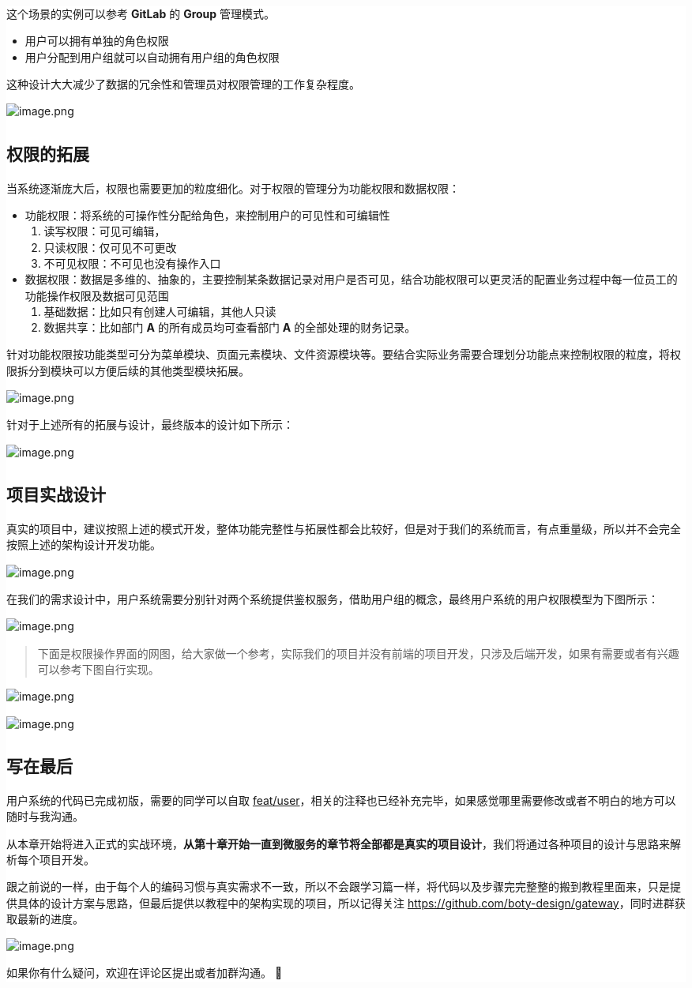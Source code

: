 这个场景的实例可以参考 **GitLab** 的 **Group** 管理模式。

- 用户可以拥有单独的角色权限
- 用户分配到用户组就可以自动拥有用户组的角色权限

这种设计大大减少了数据的冗余性和管理员对权限管理的工作复杂程度。

![image.png](https://p1-juejin.byteimg.com/tos-cn-i-k3u1fbpfcp/5b7265490e764a49b3a2220e43494c73~tplv-k3u1fbpfcp-watermark.image?)

## 权限的拓展

当系统逐渐庞大后，权限也需要更加的粒度细化。对于权限的管理分为功能权限和数据权限：

- 功能权限：将系统的可操作性分配给角色，来控制用户的可见性和可编辑性
    1. 读写权限：可见可编辑，
    2. 只读权限：仅可见不可更改
    3. 不可见权限：不可见也没有操作入口
- 数据权限：数据是多维的、抽象的，主要控制某条数据记录对用户是否可见，结合功能权限可以更灵活的配置业务过程中每一位员工的功能操作权限及数据可见范围
    1. 基础数据：比如只有创建人可编辑，其他人只读
    2. 数据共享：比如部门 **A** 的所有成员均可查看部门 **A** 的全部处理的财务记录。

针对功能权限按功能类型可分为菜单模块、页面元素模块、文件资源模块等。要结合实际业务需要合理划分功能点来控制权限的粒度，将权限拆分到模块可以方便后续的其他类型模块拓展。

![image.png](https://p3-juejin.byteimg.com/tos-cn-i-k3u1fbpfcp/0b4a90a89e93423187917875ee11c781~tplv-k3u1fbpfcp-watermark.image?)

针对于上述所有的拓展与设计，最终版本的设计如下所示：

![image.png](https://p1-juejin.byteimg.com/tos-cn-i-k3u1fbpfcp/192cff00645e41759d06859323f589d4~tplv-k3u1fbpfcp-watermark.image?)

## 项目实战设计

真实的项目中，建议按照上述的模式开发，整体功能完整性与拓展性都会比较好，但是对于我们的系统而言，有点重量级，所以并不会完全按照上述的架构设计开发功能。

![image.png](https://p1-juejin.byteimg.com/tos-cn-i-k3u1fbpfcp/d24caa0187c544c5933aff6b50af9b8d~tplv-k3u1fbpfcp-watermark.image?)

在我们的需求设计中，用户系统需要分别针对两个系统提供鉴权服务，借助用户组的概念，最终用户系统的用户权限模型为下图所示：

![image.png](https://p9-juejin.byteimg.com/tos-cn-i-k3u1fbpfcp/9ba2555d099b4011bcc9e98d009c024a~tplv-k3u1fbpfcp-watermark.image?)

> 下面是权限操作界面的网图，给大家做一个参考，实际我们的项目并没有前端的项目开发，只涉及后端开发，如果有需要或者有兴趣可以参考下图自行实现。

![image.png](https://p6-juejin.byteimg.com/tos-cn-i-k3u1fbpfcp/08cfaa8b8d8b4751a26889f65abf1a9a~tplv-k3u1fbpfcp-watermark.image?)

![image.png](https://p1-juejin.byteimg.com/tos-cn-i-k3u1fbpfcp/022d90ce9b204af28b5713597b2c2816~tplv-k3u1fbpfcp-watermark.image?)

## 写在最后

用户系统的代码已完成初版，需要的同学可以自取 [feat/user](https://github.com/boty-design/gateway/tree/feat/user)，相关的注释也已经补充完毕，如果感觉哪里需要修改或者不明白的地方可以随时与我沟通。

从本章开始将进入正式的实战环境，**从第十章开始一直到微服务的章节将全部都是真实的项目设计**，我们将通过各种项目的设计与思路来解析每个项目开发。

跟之前说的一样，由于每个人的编码习惯与真实需求不一致，所以不会跟学习篇一样，将代码以及步骤完完整整的搬到教程里面来，只是提供具体的设计方案与思路，但最后提供以教程中的架构实现的项目，所以记得关注 <https://github.com/boty-design/gateway>，同时进群获取最新的进度。

![image.png](https://p9-juejin.byteimg.com/tos-cn-i-k3u1fbpfcp/9b5e343d74b549249a6a4a7d426b6fbd~tplv-k3u1fbpfcp-watermark.image?)

如果你有什么疑问，欢迎在评论区提出或者加群沟通。 👏

